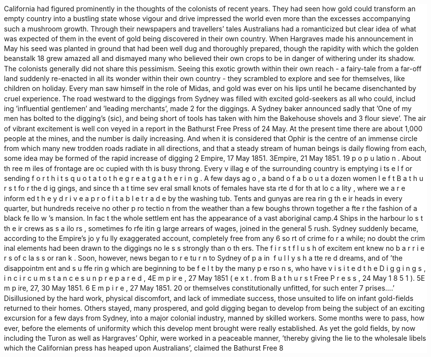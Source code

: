 California had figured prominently in the thoughts of the colonists of recent years. They had seen how gold could transform an empty country into a bustling state whose vigour and drive impressed the world even more than the excesses accompanying such a mushroom growth. Through their newspapers and travellers’ tales Australians had a romanticized but clear idea of what was expected of them in the event of gold being discovered in their own country. When Hargraves made his announcement in May his seed was planted in ground that had been well dug and thoroughly prepared, though the rapidity with which the golden beanstalk
18 
grew amazed all and dismayed many who believed their own crops to be in danger of withering under its shadow. The colonists generally did not share this pessimism. Seeing this exotic growth within their own reach - a fairy-tale from a far-off land suddenly re-enacted in all its wonder within their own country - they scrambled to explore and see for themselves, like children on holiday. Every man saw himself in the role of Midas, and gold was ever on his lips until he became disenchanted by cruel experience. 
The road westward to the diggings from Sydney was filled with excited gold-seekers as all who could, includ 
ing ’influential gentlemen’ and ’leading merchants’, made 2 
for the diggings. A Sydney baker announced sadly that ’One of my men has bolted to the digging’s (sic), and being 
short of tools has taken with him the Bakehouse shovels and 3 
flour sieve’. The air of vibrant excitement is well con veyed in a report in the Bathurst Free Press of 24 May. 
At the present time there are about 1,000 people at the mines, and the number is daily increasing. And when it is considered that Ophir is the centre of an immense circle from which many new trodden roads radiate in all directions, and that a steady stream of human beings is daily flowing from each, some idea may be formed of the rapid increase of digging 
2 
Empire, 17 May 1851. 
3Empire, 21 May 1851.
19 
p o p u latio n . About th ree m iles of frontage are oc cupied with th is busy throng. Every v illag e of the  surrounding country is emptying i ts e l f or sending  f o r t h i t s q u o t a t o t h e g r e a t g a t h e r i n g . A few days  ag o , a band o f a b o u t a dozen women l e f t B a t h u r s t  fo r the d ig gings, and since th a t time sev eral small  knots of females have sta rte d for th at lo c a lity ,  where we a r e inform ed t h e y d r i v e a p r o f i t a b l e t r a d e  by the washing tub. Tents and gunyas are rea rin g  th e ir heads in every quarter, but hundreds receive  no other p ro tectio n from the weather than a few  boughs thrown together a fte r the fashion of a black fe llo w ’s mansion. In fac t the whole settlem ent has  the appearance of a vast aboriginal camp.4 
Ships in the harbour lo s t th e ir crews as s a ilo rs , sometimes 
fo rfe itin g large arrears of wages, joined in the general  5 
rush. Sydney suddenly became, according to the Empire’s 
jo y fu lly exaggerated account, completely free from any 6 
so rt of crime fo r a while; no doubt the crim inal elements had been drawn to the diggings no le s s strongly than o th ers. The f i r s t f l u s h of excitem ent knew no b a r r i e r s of c la s s or ran k . 
Soon, however, news began to r e tu r n to Sydney of p a in ­ f u l l y s h a tte re d dreams, and of ’the disappointm ent and  s u ffe rin g which are beginning to be f e l t by the many p e rso n s,  who have v i s i t e d t h e D i g g i n g s , i n c i r c u m s t a n c e s u n p r e p a r e d , 
4E m p ir e , 27 May 1851 ( e x t . from B a t h u r s t Free P r e s s ,  24 May 1 8 5 1 ). 
5E m p ire, 27, 30 May 1851. 
6 
E m p i r e , 27 May 1851.
20 
or themselves constitutionally unfitted, for such enter 7 
prises....’ Disillusioned by the hard work, physical discomfort, and lack of immediate success, those unsuited to life on infant gold-fields returned to their homes. Others stayed, many prospered, and gold digging began to develop from being the subject of an exciting excursion for a few days from Sydney, into a major colonial industry, manned by skilled workers. Some months were to pass, how ever, before the elements of uniformity which this develop ment brought were really established. As yet the gold fields, by now including the Turon as well as Hargraves’ Ophir, were worked in a peaceable manner, ’thereby giving the lie to the wholesale libels which the Californian press 
has heaped upon Australians’, claimed the Bathurst Free 8 